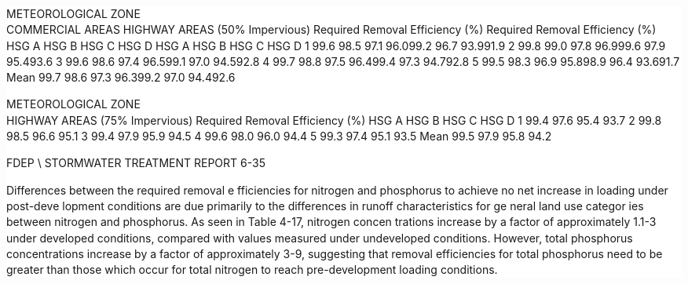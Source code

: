
 
METEOROLOGICAL 
ZONE  
COMMERCIAL  AREAS 
HIGHWAY  AREAS  (50% Impervious) 
Required Removal Efficiency (%) 
Required Removal Efficiency (%) 
HSG  A 
HSG  B 
HSG  C 
HSG  D 
HSG  A 
HSG  B 
HSG  C 
HSG  D 
1 99.6 98.5 97.1 96.099.2 96.7 93.991.9 
2 99.8 99.0 97.8 96.999.6 97.9 95.493.6 
3 99.6 98.6 97.4 96.599.1 97.0 94.592.8 
4 99.7 98.8 97.5 96.499.4 97.3 94.792.8 
5 99.5 98.3 96.9 95.898.9 96.4 93.691.7 
Mean 99.7 98.6 97.3 96.399.2 97.0 94.492.6 
 

 
METEOROLOGICAL
ZONE  
HIGHWAY  AREAS  (75% Impervious) 
Required Removal Efficiency (%) 
HSG  A 
HSG  B 
HSG  C 
HSG  D 
1 99.4 97.6 95.4 93.7 
2 99.8 98.5 96.6 95.1 
3 99.4 97.9 95.9 94.5 
4 99.6 98.0 96.0 94.4 
5 99.3 97.4 95.1 93.5 
Mean 99.5 97.9 95.8 94.2 

FDEP \ STORMWATER  TREATMENT  REPORT 
6-35 
 
 

Differences between the required removal e
fficiencies for nitrogen and phosphorus to 
achieve no net increase in loading under post-deve
lopment conditions are due primarily to the 
differences   in   runoff   characteristics   for   ge
neral   land   use  categor
ies  between  nitrogen  and 
phosphorus.  As seen in Table 4-17, nitrogen concen
trations increase by a factor of approximately 
1.1-3 under developed conditions, compared with 
values measured under undeveloped conditions. 
However, total phosphorus concentrations increase by 
a factor of approximately 3-9, suggesting that 
removal efficiencies for total phosphorus need to be
 greater than those which occur for total nitrogen 
to reach pre-development loading conditions.  
 